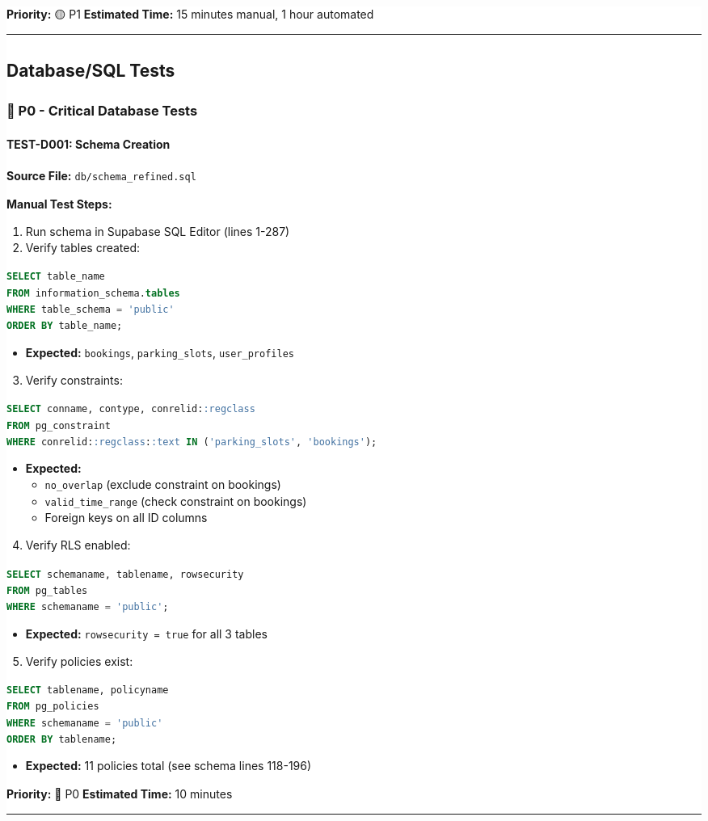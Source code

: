 **Priority:** 🟡 P1
**Estimated Time:** 15 minutes manual, 1 hour automated

---

## Database/SQL Tests

### 🔴 P0 - Critical Database Tests

#### TEST-D001: Schema Creation
**Source File:** `db/schema_refined.sql`

**Manual Test Steps:**

1. Run schema in Supabase SQL Editor (lines 1-287)
2. Verify tables created:
```sql
SELECT table_name
FROM information_schema.tables
WHERE table_schema = 'public'
ORDER BY table_name;
```
- **Expected:** `bookings`, `parking_slots`, `user_profiles`

3. Verify constraints:
```sql
SELECT conname, contype, conrelid::regclass
FROM pg_constraint
WHERE conrelid::regclass::text IN ('parking_slots', 'bookings');
```
- **Expected:**
  - `no_overlap` (exclude constraint on bookings)
  - `valid_time_range` (check constraint on bookings)
  - Foreign keys on all ID columns

4. Verify RLS enabled:
```sql
SELECT schemaname, tablename, rowsecurity
FROM pg_tables
WHERE schemaname = 'public';
```
- **Expected:** `rowsecurity = true` for all 3 tables

5. Verify policies exist:
```sql
SELECT tablename, policyname
FROM pg_policies
WHERE schemaname = 'public'
ORDER BY tablename;
```
- **Expected:** 11 policies total (see schema lines 118-196)

**Priority:** 🔴 P0
**Estimated Time:** 10 minutes

---